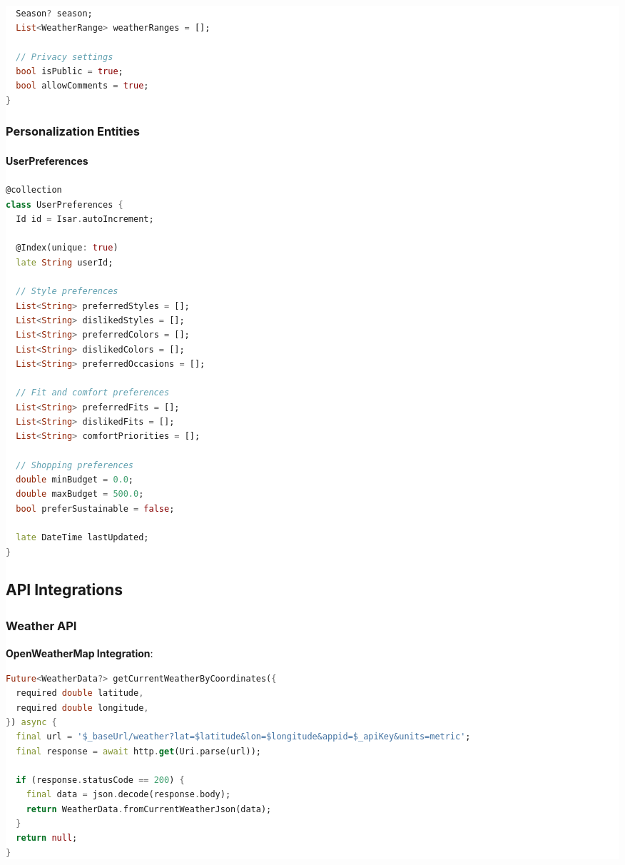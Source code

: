 ```dart
  Season? season;
  List<WeatherRange> weatherRanges = [];
  
  // Privacy settings
  bool isPublic = true;
  bool allowComments = true;
}
```

### Personalization Entities

#### UserPreferences
```dart
@collection
class UserPreferences {
  Id id = Isar.autoIncrement;
  
  @Index(unique: true)
  late String userId;
  
  // Style preferences
  List<String> preferredStyles = [];
  List<String> dislikedStyles = [];
  List<String> preferredColors = [];
  List<String> dislikedColors = [];
  List<String> preferredOccasions = [];
  
  // Fit and comfort preferences
  List<String> preferredFits = [];
  List<String> dislikedFits = [];
  List<String> comfortPriorities = [];
  
  // Shopping preferences
  double minBudget = 0.0;
  double maxBudget = 500.0;
  bool preferSustainable = false;
  
  late DateTime lastUpdated;
}
```

## API Integrations

### Weather API
**OpenWeatherMap Integration**:
```dart
Future<WeatherData?> getCurrentWeatherByCoordinates({
  required double latitude,
  required double longitude,
}) async {
  final url = '$_baseUrl/weather?lat=$latitude&lon=$longitude&appid=$_apiKey&units=metric';
  final response = await http.get(Uri.parse(url));
  
  if (response.statusCode == 200) {
    final data = json.decode(response.body);
    return WeatherData.fromCurrentWeatherJson(data);
  }
  return null;
}
```
